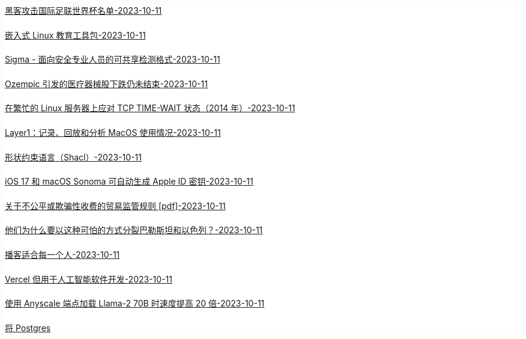 <a target=_blank rel=nofollow href="https://zachholman.com/posts/hacking-fifa" >黑客攻击国际足联世界杯名单-2023-10-11</a><br/><br/><a target=_blank rel=nofollow href="https://github.com/arm-university/Embedded-Linux-Education-Kit" >嵌入式 Linux 教育工具包-2023-10-11</a><br/><br/><a target=_blank rel=nofollow href="https://sigmahq.io/" >Sigma - 面向安全专业人员的可共享检测格式-2023-10-11</a><br/><br/><a target=_blank rel=nofollow href="https://www.bloomberg.com/news/articles/2023-10-11/no-end-in-sight-for-ozempic-fueled-medical-device-stocks-rout" >Ozempic 引发的医疗器械股下跌仍未结束-2023-10-11</a><br/><br/><a target=_blank rel=nofollow href="https://vincent.bernat.ch/en/blog/2014-tcp-time-wait-state-linux" >在繁忙的 Linux 服务器上应对 TCP TIME-WAIT 状态（2014 年）-2023-10-11</a><br/><br/><a target=_blank rel=nofollow href="https://www.layer1.app/" >Layer1：记录、回放和分析 MacOS 使用情况-2023-10-11</a><br/><br/><a target=_blank rel=nofollow href="https://www.w3.org/TR/shacl/" >形状约束语言（Shacl）-2023-10-11</a><br/><br/><a target=_blank rel=nofollow href="https://9to5mac.com/2023/10/11/passkey-apple-sites/" >iOS 17 和 macOS Sonoma 可自动生成 Apple ID 密钥-2023-10-11</a><br/><br/><a target=_blank rel=nofollow href="https://www.ftc.gov/system/files/ftc_gov/pdf/r207011unfairjunkfeesnprmfinal.pdf" >关于不公平或欺骗性收费的贸易监管规则 [pdf]-2023-10-11</a><br/><br/><a target=_blank rel=nofollow href="https://old.reddit.com/r/AskHistorians/comments/17552u6/why_did_they_split_palestine_and_israel_in_that/" >他们为什么要以这种可怕的方式分裂巴勒斯坦和以色列？-2023-10-11</a><br/><br/><a target=_blank rel=nofollow href="https://brandequity.economictimes.indiatimes.com/news/marketing/the-power-of-podcasting-why-brands-should-take-notice/102786116" >播客适合每一个人-2023-10-11</a><br/><br/><a target=_blank rel=nofollow href="https://www.projectxlabs.co/" >Vercel 但用于人工智能软件开发-2023-10-11</a><br/><br/><a target=_blank rel=nofollow href="https://www.anyscale.com/blog/loading-llama-2-70b-20x-faster-with-anyscale-endpoints" >使用 Anyscale 端点加载 Llama-2 70B 时速度提高 20 倍-2023-10-11</a><br/><br/><a target=_blank rel=nofollow href="https://www.postgresql.eu/events/pgconfeu2019/sessions/session/2758/slides/243/PgConfEUTalkPublish.pdf" >将 Postgres